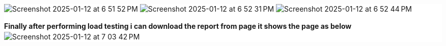 <img width="1467" alt="Screenshot 2025-01-12 at 6 51 52 PM" src="https://github.com/user-attachments/assets/0915bf7b-a716-4147-8bf5-234a183adb59" />

<img width="1470" alt="Screenshot 2025-01-12 at 6 52 31 PM" src="https://github.com/user-attachments/assets/f05e9899-6822-44dc-b57a-c7132d9ef6ee" />

<img width="1470" alt="Screenshot 2025-01-12 at 6 52 44 PM" src="https://github.com/user-attachments/assets/02200053-f48b-4910-8f86-caddd4dc41b2" />


**Finally after performing load testing i can download the report from page it shows the page as below**
<img width="1470" alt="Screenshot 2025-01-12 at 7 03 42 PM" src="https://github.com/user-attachments/assets/a53a170f-3755-4619-a7ba-c86ecc3f875d" />




